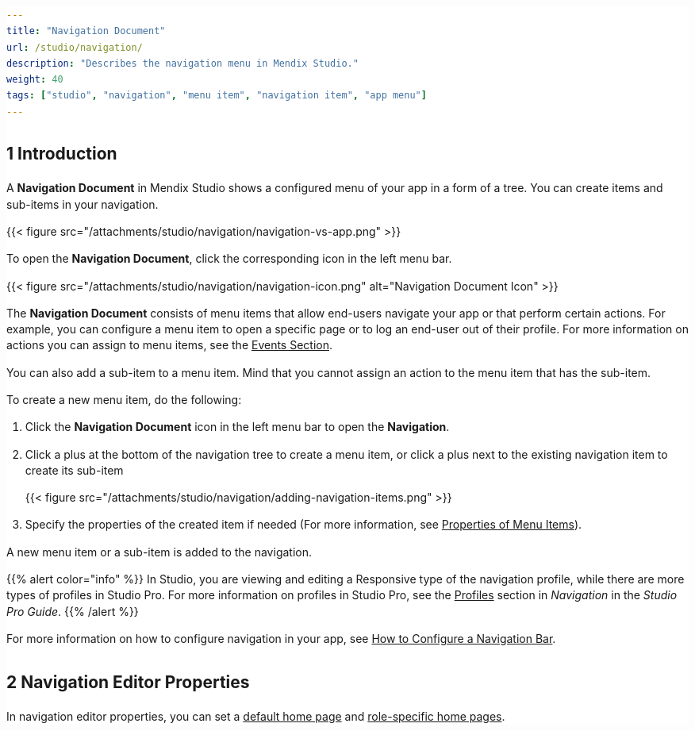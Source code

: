 ```yaml
---
title: "Navigation Document"
url: /studio/navigation/
description: "Describes the navigation menu in Mendix Studio."
weight: 40
tags: ["studio", "navigation", "menu item", "navigation item", "app menu"]
---
```


## 1 Introduction 

A **Navigation Document** in Mendix Studio shows a configured menu of your app in a form of a tree. You can create items and sub-items in your navigation. 

{{< figure src="/attachments/studio/navigation/navigation-vs-app.png" >}}

To open the **Navigation Document**, click the corresponding icon in the left menu bar.

{{< figure src="/attachments/studio/navigation/navigation-icon.png" alt="Navigation Document Icon" >}}

The **Navigation Document** consists of menu items that allow end-users navigate your app or that perform certain actions. For example, you can configure a menu item to open a specific page or to log an end-user out of their profile. For more information on actions you can assign to menu items, see the [Events Section](#events-section-navigation).

You can also add a sub-item to a menu item. Mind that you cannot assign an action to the menu item that has the sub-item.  

To create a new menu item, do the following:

1. Click the **Navigation Document** icon in the left menu bar to open the **Navigation**.
2. Click a plus at the bottom of the navigation tree to create a menu item, or click a plus next to the existing navigation item to create its sub-item

    {{< figure src="/attachments/studio/navigation/adding-navigation-items.png" >}}

3. Specify the properties of the created item if needed (For more information, see [Properties of Menu Items](#properties-of-menu-items)). 

A new menu item or a sub-item is added to the navigation.

{{% alert color="info" %}}
In Studio, you are viewing and editing a Responsive type of the navigation profile, while there are more types of profiles in Studio Pro. For more information on profiles in Studio Pro, see the [Profiles](/refguide/navigation/#profiles) section in *Navigation* in the *Studio Pro Guide*. 
{{% /alert %}}

For more information on how to configure navigation in your app, see [How to Configure a Navigation Bar](/studio-how-to/navigation-how-to-configure/).

## 2 Navigation Editor Properties

In navigation editor properties, you can set a [default home page](#default-home-page) and [role-specific home pages](#role-specific-home-page). 
